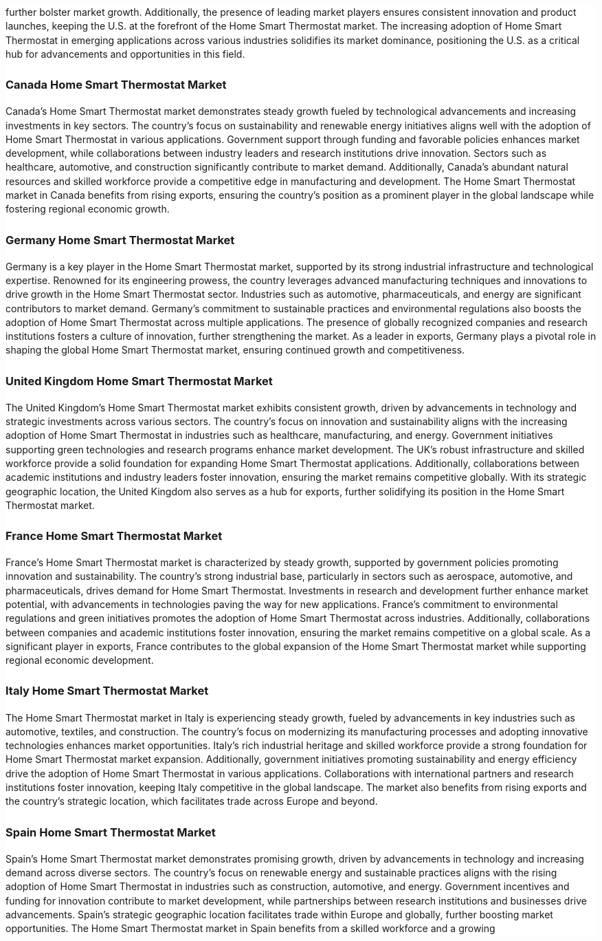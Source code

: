 further bolster market growth. Additionally, the presence of leading market players ensures consistent innovation and product launches, keeping the U.S. at the forefront of the Home Smart Thermostat market. The increasing adoption of Home Smart Thermostat in emerging applications across various industries solidifies its market dominance, positioning the U.S. as a critical hub for advancements and opportunities in this field.</p><h3>Canada Home Smart Thermostat Market</h3><p>Canada&rsquo;s Home Smart Thermostat market demonstrates steady growth fueled by technological advancements and increasing investments in key sectors. The country&rsquo;s focus on sustainability and renewable energy initiatives aligns well with the adoption of Home Smart Thermostat in various applications. Government support through funding and favorable policies enhances market development, while collaborations between industry leaders and research institutions drive innovation. Sectors such as healthcare, automotive, and construction significantly contribute to market demand. Additionally, Canada&rsquo;s abundant natural resources and skilled workforce provide a competitive edge in manufacturing and development. The Home Smart Thermostat market in Canada benefits from rising exports, ensuring the country&rsquo;s position as a prominent player in the global landscape while fostering regional economic growth.</p><h3>Germany Home Smart Thermostat Market</h3><p>Germany is a key player in the Home Smart Thermostat market, supported by its strong industrial infrastructure and technological expertise. Renowned for its engineering prowess, the country leverages advanced manufacturing techniques and innovations to drive growth in the Home Smart Thermostat sector. Industries such as automotive, pharmaceuticals, and energy are significant contributors to market demand. Germany&rsquo;s commitment to sustainable practices and environmental regulations also boosts the adoption of Home Smart Thermostat across multiple applications. The presence of globally recognized companies and research institutions fosters a culture of innovation, further strengthening the market. As a leader in exports, Germany plays a pivotal role in shaping the global Home Smart Thermostat market, ensuring continued growth and competitiveness.</p><h3>United Kingdom Home Smart Thermostat Market</h3><p>The United Kingdom&rsquo;s Home Smart Thermostat market exhibits consistent growth, driven by advancements in technology and strategic investments across various sectors. The country&rsquo;s focus on innovation and sustainability aligns with the increasing adoption of Home Smart Thermostat in industries such as healthcare, manufacturing, and energy. Government initiatives supporting green technologies and research programs enhance market development. The UK&rsquo;s robust infrastructure and skilled workforce provide a solid foundation for expanding Home Smart Thermostat applications. Additionally, collaborations between academic institutions and industry leaders foster innovation, ensuring the market remains competitive globally. With its strategic geographic location, the United Kingdom also serves as a hub for exports, further solidifying its position in the Home Smart Thermostat market.</p><h3>France Home Smart Thermostat Market</h3><p>France&rsquo;s Home Smart Thermostat market is characterized by steady growth, supported by government policies promoting innovation and sustainability. The country&rsquo;s strong industrial base, particularly in sectors such as aerospace, automotive, and pharmaceuticals, drives demand for Home Smart Thermostat. Investments in research and development further enhance market potential, with advancements in technologies paving the way for new applications. France&rsquo;s commitment to environmental regulations and green initiatives promotes the adoption of Home Smart Thermostat across industries. Additionally, collaborations between companies and academic institutions foster innovation, ensuring the market remains competitive on a global scale. As a significant player in exports, France contributes to the global expansion of the Home Smart Thermostat market while supporting regional economic development.</p><h3>Italy Home Smart Thermostat Market</h3><p>The Home Smart Thermostat market in Italy is experiencing steady growth, fueled by advancements in key industries such as automotive, textiles, and construction. The country&rsquo;s focus on modernizing its manufacturing processes and adopting innovative technologies enhances market opportunities. Italy&rsquo;s rich industrial heritage and skilled workforce provide a strong foundation for Home Smart Thermostat market expansion. Additionally, government initiatives promoting sustainability and energy efficiency drive the adoption of Home Smart Thermostat in various applications. Collaborations with international partners and research institutions foster innovation, keeping Italy competitive in the global landscape. The market also benefits from rising exports and the country&rsquo;s strategic location, which facilitates trade across Europe and beyond.</p><h3>Spain Home Smart Thermostat Market</h3><p>Spain&rsquo;s Home Smart Thermostat market demonstrates promising growth, driven by advancements in technology and increasing demand across diverse sectors. The country&rsquo;s focus on renewable energy and sustainable practices aligns with the rising adoption of Home Smart Thermostat in industries such as construction, automotive, and energy. Government incentives and funding for innovation contribute to market development, while partnerships between research institutions and businesses drive advancements. Spain&rsquo;s strategic geographic location facilitates trade within Europe and globally, further boosting market opportunities. The Home Smart Thermostat market in Spain benefits from a skilled workforce and a growing